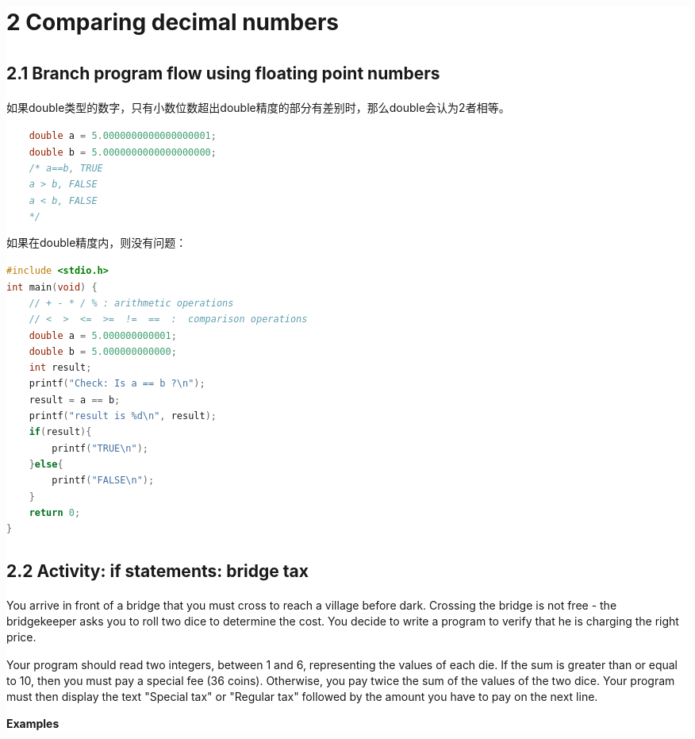 

# 2 Comparing decimal numbers

## 2.1 Branch program flow using floating point numbers

如果double类型的数字，只有小数位数超出double精度的部分有差别时，那么double会认为2者相等。

```c
    double a = 5.0000000000000000001;
    double b = 5.0000000000000000000;
    /* a==b, TRUE
    a > b, FALSE
    a < b, FALSE
    */
```



如果在double精度内，则没有问题：

```c
#include <stdio.h>
int main(void) {
    // + - * / % : arithmetic operations
    // <  >  <=  >=  !=  ==  :  comparison operations
    double a = 5.000000000001;
    double b = 5.000000000000;
    int result;
    printf("Check: Is a == b ?\n");
    result = a == b;
    printf("result is %d\n", result);
    if(result){
        printf("TRUE\n");
    }else{
        printf("FALSE\n");
    }
    return 0;
}
```



## 2.2 Activity: if statements: bridge tax

You arrive in front of a bridge that you must cross  to reach a village before dark. Crossing the bridge is not free - the  bridgekeeper asks you to roll two dice to determine the cost. You decide to write a program to verify that he is charging the right price.

Your program should read two integers, between 1 and 6, representing the values of each die. If the sum is greater than or  equal to 10, then you must pay a special fee (36 coins). Otherwise, you  pay twice the sum of the values of the two dice. Your program must then  display the text "Special tax" or "Regular tax" followed by the amount  you have to pay on the next line.

**Examples**
